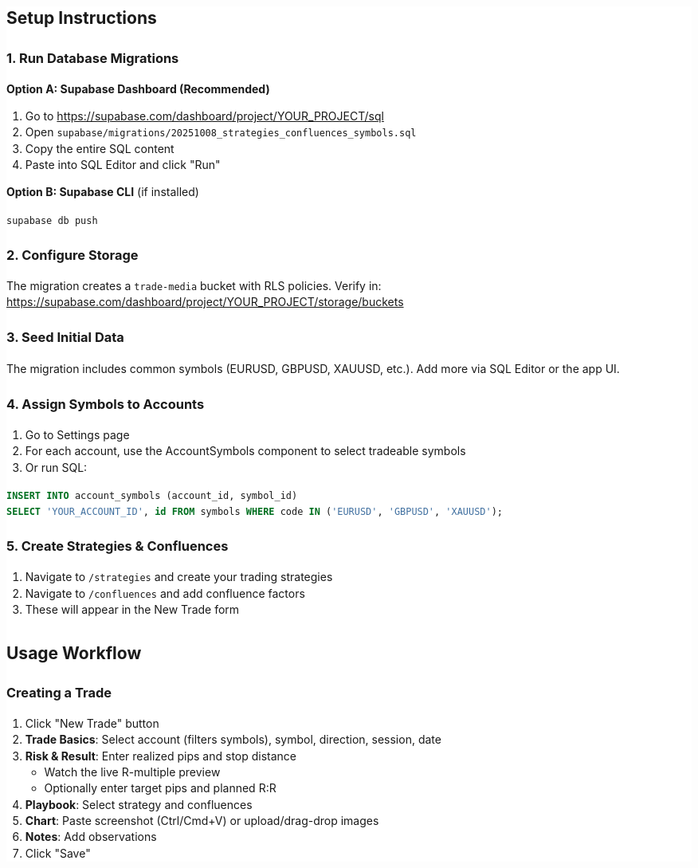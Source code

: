 ## Setup Instructions

### 1. Run Database Migrations

**Option A: Supabase Dashboard (Recommended)**

1. Go to https://supabase.com/dashboard/project/YOUR_PROJECT/sql
2. Open `supabase/migrations/20251008_strategies_confluences_symbols.sql`
3. Copy the entire SQL content
4. Paste into SQL Editor and click "Run"

**Option B: Supabase CLI** (if installed)

```bash
supabase db push
```

### 2. Configure Storage

The migration creates a `trade-media` bucket with RLS policies. Verify in:
https://supabase.com/dashboard/project/YOUR_PROJECT/storage/buckets

### 3. Seed Initial Data

The migration includes common symbols (EURUSD, GBPUSD, XAUUSD, etc.). Add more via SQL Editor or the app UI.

### 4. Assign Symbols to Accounts

1. Go to Settings page
2. For each account, use the AccountSymbols component to select tradeable symbols
3. Or run SQL:

```sql
INSERT INTO account_symbols (account_id, symbol_id)
SELECT 'YOUR_ACCOUNT_ID', id FROM symbols WHERE code IN ('EURUSD', 'GBPUSD', 'XAUUSD');
```

### 5. Create Strategies & Confluences

1. Navigate to `/strategies` and create your trading strategies
2. Navigate to `/confluences` and add confluence factors
3. These will appear in the New Trade form

## Usage Workflow

### Creating a Trade

1. Click "New Trade" button
2. **Trade Basics**: Select account (filters symbols), symbol, direction, session, date
3. **Risk & Result**: Enter realized pips and stop distance
   - Watch the live R-multiple preview
   - Optionally enter target pips and planned R:R
4. **Playbook**: Select strategy and confluences
5. **Chart**: Paste screenshot (Ctrl/Cmd+V) or upload/drag-drop images
6. **Notes**: Add observations
7. Click "Save"
